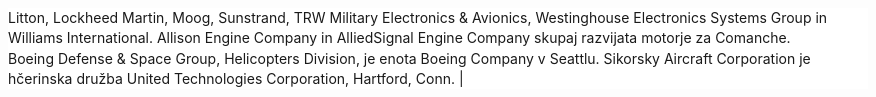 Litton, Lockheed Martin, Moog, Sunstrand, TRW Military Electronics & Avionics, Westinghouse Electronics Systems Group in Williams International. Allison Engine Company in AlliedSignal Engine Company skupaj razvijata motorje za Comanche.<br/>Boeing Defense & Space Group, Helicopters Division, je enota Boeing Company v Seattlu. Sikorsky Aircraft Corporation je hčerinska družba United Technologies Corporation, Hartford, Conn. |